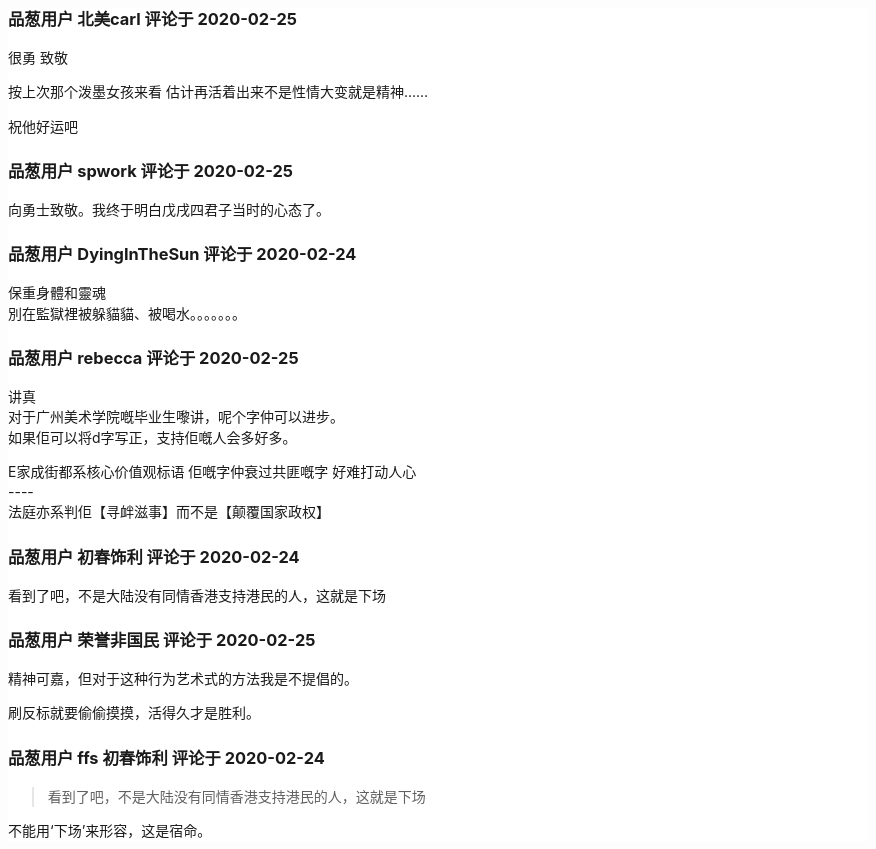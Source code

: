 

            
### 品葱用户 **北美carl** 评论于 2020-02-25
        
很勇 致敬  
  
按上次那个泼墨女孩来看 估计再活着出来不是性情大变就是精神……  
  
祝他好运吧
        


            
### 品葱用户 **spwork** 评论于 2020-02-25
        
向勇士致敬。我终于明白戊戌四君子当时的心态了。
        


            
### 品葱用户 **DyingInTheSun** 评论于 2020-02-24
        
保重身體和靈魂  
別在監獄裡被躲貓貓、被喝水。。。。。。。
        


            
### 品葱用户 **rebecca** 评论于 2020-02-25
        
讲真  
对于广州美术学院嘅毕业生嚟讲，呢个字仲可以进步。  
如果佢可以将d字写正，支持佢嘅人会多好多。  
  
E家成街都系核心价值观标语 佢嘅字仲衰过共匪嘅字 好难打动人心  
\----  
法庭亦系判佢【寻衅滋事】而不是【颠覆国家政权】
        


            
### 品葱用户 **初春饰利** 评论于 2020-02-24
        
看到了吧，不是大陆没有同情香港支持港民的人，这就是下场
        


            
### 品葱用户 **荣誉非国民** 评论于 2020-02-25
        
精神可嘉，但对于这种行为艺术式的方法我是不提倡的。  
  
刷反标就要偷偷摸摸，活得久才是胜利。
        


            
### 品葱用户 **ffs 初春饰利** 评论于 2020-02-24
        
> 看到了吧，不是大陆没有同情香港支持港民的人，这就是下场

  
不能用‘下场’来形容，这是宿命。
        